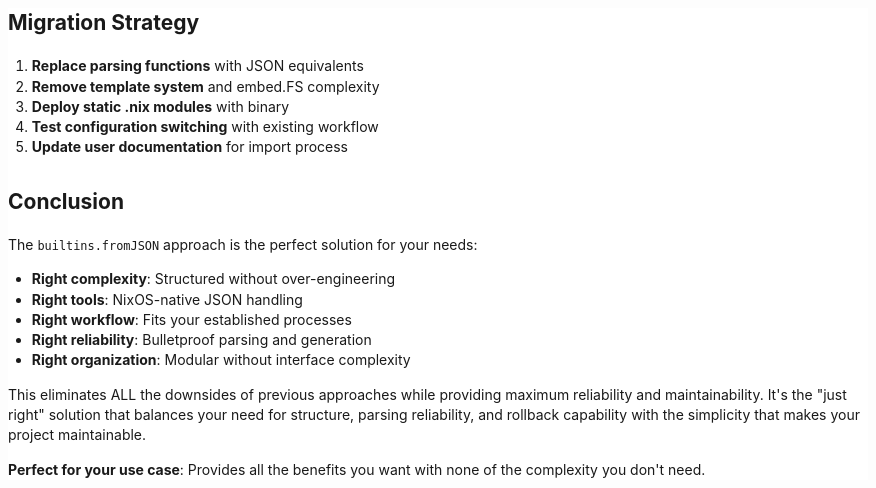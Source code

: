 ## Migration Strategy

1. **Replace parsing functions** with JSON equivalents
2. **Remove template system** and embed.FS complexity
3. **Deploy static .nix modules** with binary
4. **Test configuration switching** with existing workflow
5. **Update user documentation** for import process

## Conclusion

The `builtins.fromJSON` approach is the perfect solution for your needs:

- **Right complexity**: Structured without over-engineering
- **Right tools**: NixOS-native JSON handling
- **Right workflow**: Fits your established processes
- **Right reliability**: Bulletproof parsing and generation
- **Right organization**: Modular without interface complexity

This eliminates ALL the downsides of previous approaches while providing maximum reliability and maintainability. It's the "just right" solution that balances your need for structure, parsing reliability, and rollback capability with the simplicity that makes your project maintainable.

**Perfect for your use case**: Provides all the benefits you want with none of the complexity you don't need.